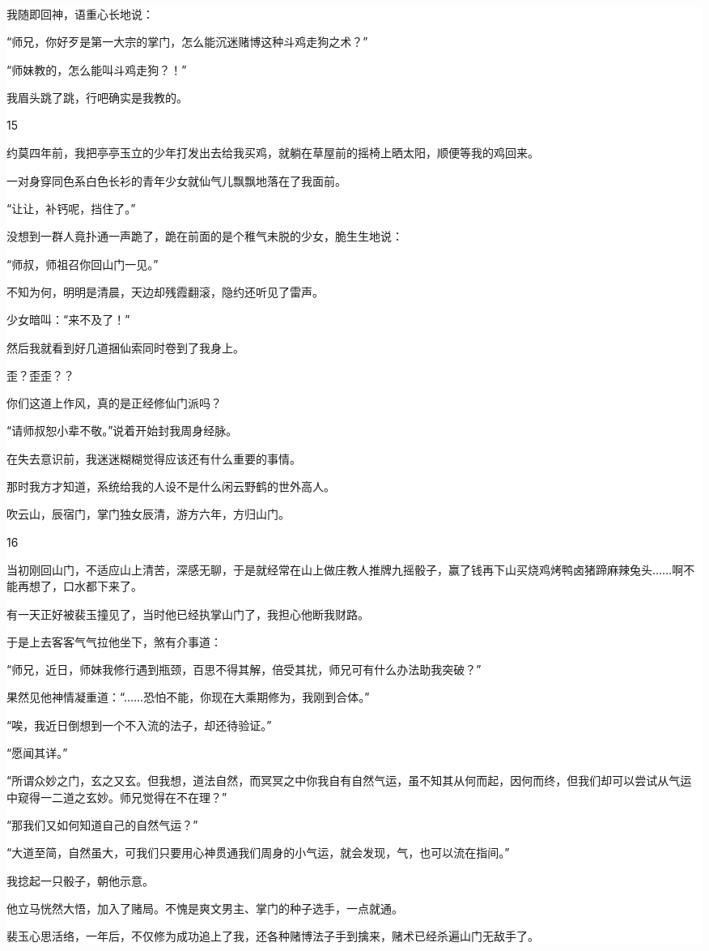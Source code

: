 我随即回神，语重心长地说：

“师兄，你好歹是第一大宗的掌门，怎么能沉迷赌博这种斗鸡走狗之术？”

“师妹教的，怎么能叫斗鸡走狗？！”

我眉头跳了跳，行吧确实是我教的。

15

约莫四年前，我把亭亭玉立的少年打发出去给我买鸡，就躺在草屋前的摇椅上晒太阳，顺便等我的鸡回来。

一对身穿同色系白色长衫的青年少女就仙气儿飘飘地落在了我面前。

“让让，补钙呢，挡住了。”

没想到一群人竟扑通一声跪了，跪在前面的是个稚气未脱的少女，脆生生地说：

“师叔，师祖召你回山门一见。”

不知为何，明明是清晨，天边却残霞翻滚，隐约还听见了雷声。

少女暗叫：“来不及了！”

然后我就看到好几道捆仙索同时卷到了我身上。

歪？歪歪？？

你们这道上作风，真的是正经修仙门派吗？

“请师叔恕小辈不敬。”说着开始封我周身经脉。

在失去意识前，我迷迷糊糊觉得应该还有什么重要的事情。

那时我方才知道，系统给我的人设不是什么闲云野鹤的世外高人。

吹云山，辰宿门，掌门独女辰清，游方六年，方归山门。

16

当初刚回山门，不适应山上清苦，深感无聊，于是就经常在山上做庄教人推牌九摇骰子，赢了钱再下山买烧鸡烤鸭卤猪蹄麻辣兔头……啊不能再想了，口水都下来了。

有一天正好被裴玉撞见了，当时他已经执掌山门了，我担心他断我财路。

于是上去客客气气拉他坐下，煞有介事道：

“师兄，近日，师妹我修行遇到瓶颈，百思不得其解，倍受其扰，师兄可有什么办法助我突破？”

果然见他神情凝重道：“……恐怕不能，你现在大乘期修为，我刚到合体。”

“唉，我近日倒想到一个不入流的法子，却还待验证。”

“愿闻其详。”

“所谓众妙之门，玄之又玄。但我想，道法自然，而冥冥之中你我自有自然气运，虽不知其从何而起，因何而终，但我们却可以尝试从气运中窥得一二道之玄妙。师兄觉得在不在理？”

“那我们又如何知道自己的自然气运？”

“大道至简，自然虽大，可我们只要用心神贯通我们周身的小气运，就会发现，气，也可以流在指间。”

我捻起一只骰子，朝他示意。

他立马恍然大悟，加入了赌局。不愧是爽文男主、掌门的种子选手，一点就通。

裴玉心思活络，一年后，不仅修为成功追上了我，还各种赌博法子手到擒来，赌术已经杀遍山门无敌手了。
